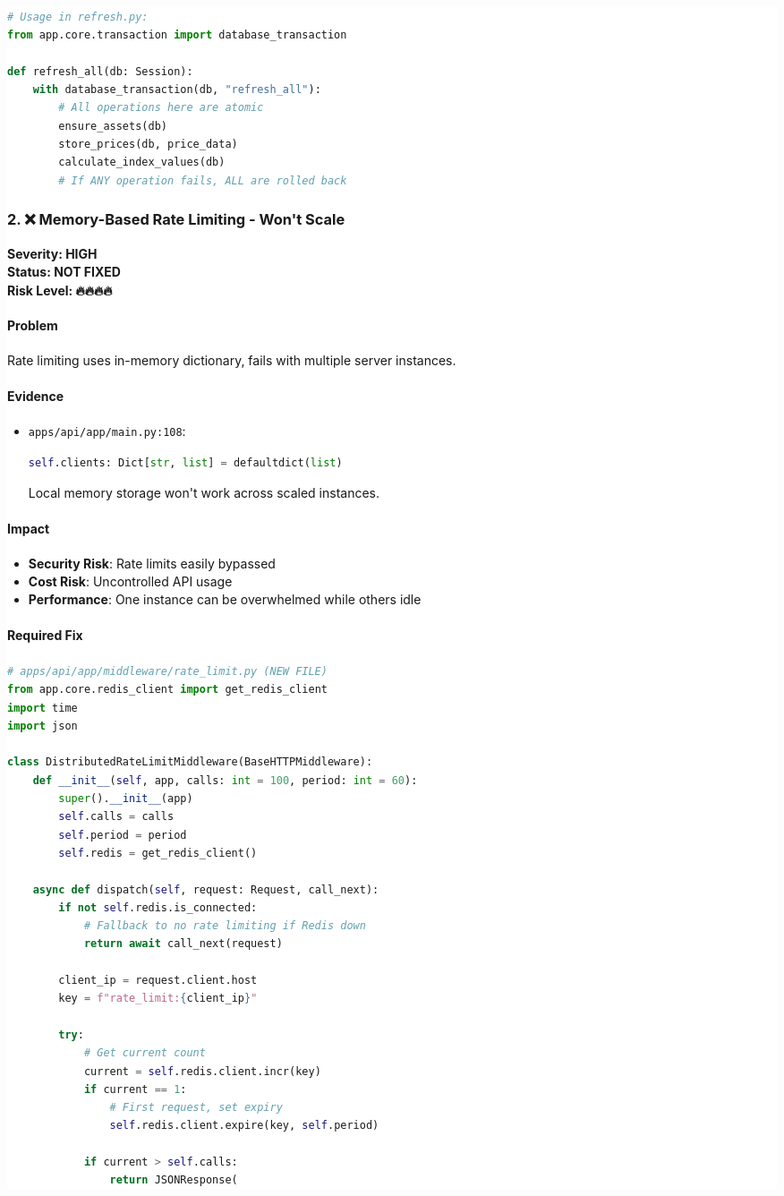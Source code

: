 ```python
# Usage in refresh.py:
from app.core.transaction import database_transaction

def refresh_all(db: Session):
    with database_transaction(db, "refresh_all"):
        # All operations here are atomic
        ensure_assets(db)
        store_prices(db, price_data)
        calculate_index_values(db)
        # If ANY operation fails, ALL are rolled back
```

### 2. ❌ Memory-Based Rate Limiting - Won't Scale
**Severity: HIGH**  
**Status: NOT FIXED**  
**Risk Level: 🔥🔥🔥🔥**

#### Problem
Rate limiting uses in-memory dictionary, fails with multiple server instances.

#### Evidence
- `apps/api/app/main.py:108`:
  ```python
  self.clients: Dict[str, list] = defaultdict(list)
  ```
  Local memory storage won't work across scaled instances.

#### Impact
- **Security Risk**: Rate limits easily bypassed
- **Cost Risk**: Uncontrolled API usage
- **Performance**: One instance can be overwhelmed while others idle

#### Required Fix
```python
# apps/api/app/middleware/rate_limit.py (NEW FILE)
from app.core.redis_client import get_redis_client
import time
import json

class DistributedRateLimitMiddleware(BaseHTTPMiddleware):
    def __init__(self, app, calls: int = 100, period: int = 60):
        super().__init__(app)
        self.calls = calls
        self.period = period
        self.redis = get_redis_client()
        
    async def dispatch(self, request: Request, call_next):
        if not self.redis.is_connected:
            # Fallback to no rate limiting if Redis down
            return await call_next(request)
            
        client_ip = request.client.host
        key = f"rate_limit:{client_ip}"
        
        try:
            # Get current count
            current = self.redis.client.incr(key)
            if current == 1:
                # First request, set expiry
                self.redis.client.expire(key, self.period)
                
            if current > self.calls:
                return JSONResponse(
```